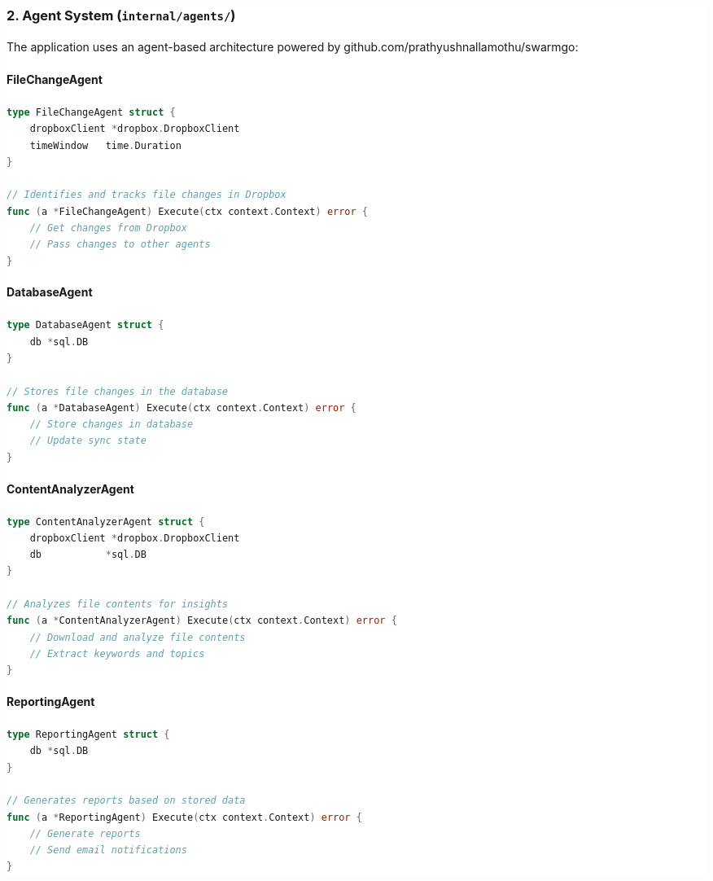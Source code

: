 ### 2. Agent System (`internal/agents/`)

The application uses an agent-based architecture powered by github.com/prathyushnallamothu/swarmgo:

#### FileChangeAgent
```go
type FileChangeAgent struct {
    dropboxClient *dropbox.DropboxClient
    timeWindow   time.Duration
}

// Identifies and tracks file changes in Dropbox
func (a *FileChangeAgent) Execute(ctx context.Context) error {
    // Get changes from Dropbox
    // Pass changes to other agents
}
```

#### DatabaseAgent
```go
type DatabaseAgent struct {
    db *sql.DB
}

// Stores file changes in the database
func (a *DatabaseAgent) Execute(ctx context.Context) error {
    // Store changes in database
    // Update sync state
}
```

#### ContentAnalyzerAgent
```go
type ContentAnalyzerAgent struct {
    dropboxClient *dropbox.DropboxClient
    db           *sql.DB
}

// Analyzes file contents for insights
func (a *ContentAnalyzerAgent) Execute(ctx context.Context) error {
    // Download and analyze file contents
    // Extract keywords and topics
}
```

#### ReportingAgent
```go
type ReportingAgent struct {
    db *sql.DB
}

// Generates reports based on stored data
func (a *ReportingAgent) Execute(ctx context.Context) error {
    // Generate reports
    // Send email notifications
}
```
